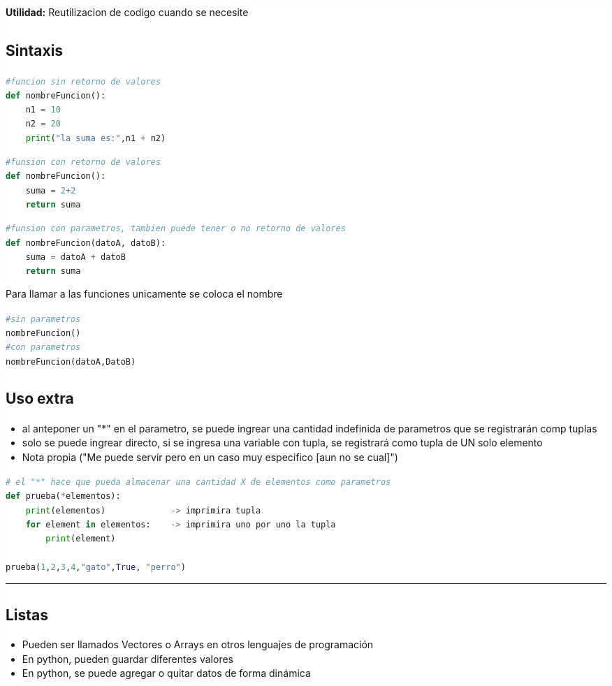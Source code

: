 **Utilidad:** Reutilizacion de codigo cuando se necesite

## **Sintaxis**

```py
#funcion sin retorno de valores 
def nombreFuncion():
    n1 = 10
    n2 = 20
    print("la suma es:",n1 + n2)
```
```py
#funsion con retorno de valores
def nombreFuncion():
    suma = 2+2
    return suma
```
```py
#funsion con parametros, tambien puede tener o no retorno de valores
def nombreFuncion(datoA, datoB):
    suma = datoA + datoB
    return suma
```
Para llamar a las funciones unicamente se coloca el nombre
```py
#sin parametros
nombreFuncion()
#con parametros
nombreFuncion(datoA,DatoB)
```

## **Uso extra**
- al anteponer un "*" en el parametro, se puede ingrear una cantidad indefinida de parametros que se registrarán comp tuplas
- solo se puede ingrear directo, si se ingresa una variable con tupla, se registrará como tupla de UN solo elemento
- Nota propia ("Me puede servir pero en un caso muy especifico [aun no se cual]")
```py
# el "*" hace que pueda almacenar una cantidad X de elementos como parametros
def prueba(*elementos):
    print(elementos)             -> imprimira tupla 
    for element in elementos:    -> imprimira uno por uno la tupla
        print(element)

prueba(1,2,3,4,"gato",True, "perro") 
```
---
## **Listas**
* Pueden ser llamados Vectores o Arrays en otros lenguajes de programación 
* En python, pueden guardar diferentes valores
* En python, se puede agregar o quitar datos de forma dinámica 
